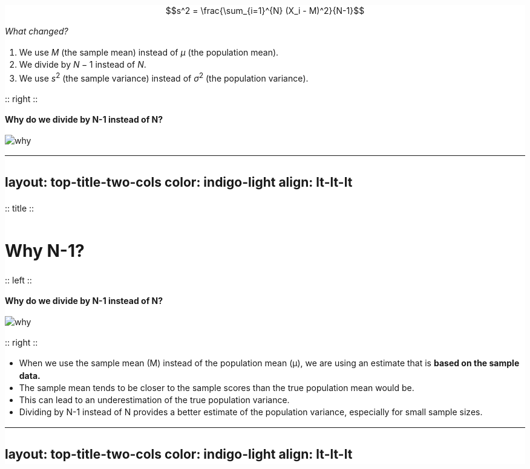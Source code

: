 $$s^2 = \frac{\sum_{i=1}^{N} (X_i - M)^2}{N-1}$$

<p v-click>

*What changed?*

</p>

<p v-click>

1. We use $M$ (the sample mean) instead of $\mu$ (the population mean).
2. We divide by $N-1$ instead of $N$. 
3. We use $s^2$ (the sample variance) instead of $\sigma^2$ (the population variance).

</p>

:: right ::


<p v-click>

**Why do we divide by N-1 instead of N?**

<img src="/images/lecture4/but_why.png" alt="why" class="mx-auto w-1/2" />

</p>

---
layout: top-title-two-cols
color: indigo-light
align: lt-lt-lt
---

:: title ::

# Why N-1?

:: left ::

**Why do we divide by N-1 instead of N?**

<img src="/images/lecture4/but_why.png" alt="why" class="mx-auto w-1/2" />


:: right ::

- When we use the sample mean (M) instead of the population mean (μ), we are using an estimate that is **based on the sample data.**
- The sample mean tends to be closer to the sample scores than the true population mean would be.
- This can lead to an underestimation of the true population variance.
- Dividing by N-1 instead of N provides a better estimate of the population variance, especially for small sample sizes.

---
layout: top-title-two-cols
color: indigo-light
align: lt-lt-lt
---
